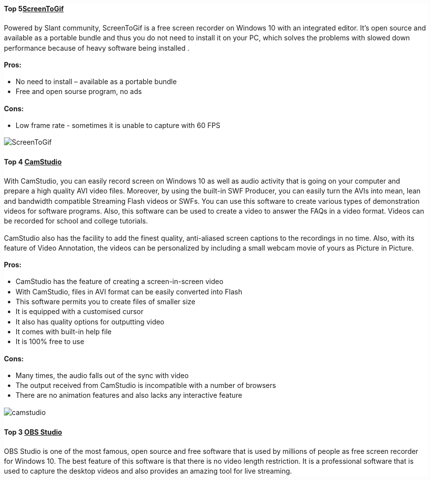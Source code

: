 #### Top 5[ScreenToGif](http://www.screentogif.com/)

Powered by Slant community, ScreenToGif is a free screen recorder on Windows 10 with an integrated editor. It’s open source and available as a portable bundle and thus you do not need to install it on your PC, which solves the problems with slowed down performance because of heavy software being installed .

**Pros:**

* No need to install – available as a portable bundle
* Free and open sourse program, no ads

**Cons:**

* Low frame rate - sometimes it is unable to capture with 60 FPS

![ScreenToGif](https://images.wondershare.com/filmora/ScreenToGif.jpg)

#### Top 4 [CamStudio](http://camstudio.org/)

With CamStudio, you can easily record screen on Windows 10 as well as audio activity that is going on your computer and prepare a high quality AVI video files. Moreover, by using the built-in SWF Producer, you can easily turn the AVIs into mean, lean and bandwidth compatible Streaming Flash videos or SWFs. You can use this software to create various types of demonstration videos for software programs. Also, this software can be used to create a video to answer the FAQs in a video format. Videos can be recorded for school and college tutorials.

CamStudio also has the facility to add the finest quality, anti-aliased screen captions to the recordings in no time. Also, with its feature of Video Annotation, the videos can be personalized by including a small webcam movie of yours as Picture in Picture.

**Pros:**

* CamStudio has the feature of creating a screen-in-screen video
* With CamStudio, files in AVI format can be easily converted into Flash
* This software permits you to create files of smaller size
* It is equipped with a customised cursor
* It also has quality options for outputting video
* It comes with built-in help file
* It is 100% free to use

**Cons:**

* Many times, the audio falls out of the sync with video
* The output received from CamStudio is incompatible with a number of browsers
* There are no animation features and also lacks any interactive feature

![camstudio](https://images.wondershare.com/filmora/camstudio-1.jpg)

#### Top 3 [OBS Studio](https://obsproject.com/)

OBS Studio is one of the most famous, open source and free software that is used by millions of people as free screen recorder for Windows 10\. The best feature of this software is that there is no video length restriction. It is a professional software that is used to capture the desktop videos and also provides an amazing tool for live streaming.
